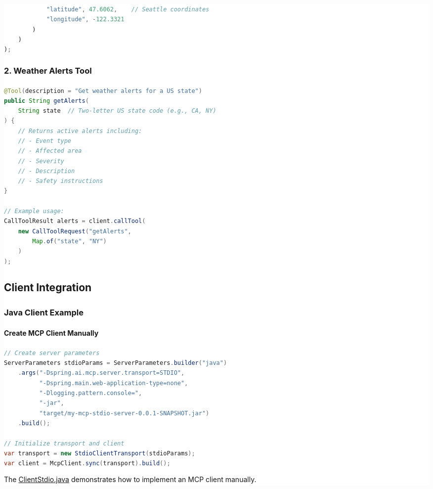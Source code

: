 ```java
            "latitude", 47.6062,    // Seattle coordinates
            "longitude", -122.3321
        )
    )
);
```

### 2. Weather Alerts Tool
```java
@Tool(description = "Get weather alerts for a US state")
public String getAlerts(
    String state  // Two-letter US state code (e.g., CA, NY)
) {
    // Returns active alerts including:
    // - Event type
    // - Affected area
    // - Severity
    // - Description
    // - Safety instructions
}

// Example usage:
CallToolResult alerts = client.callTool(
    new CallToolRequest("getAlerts",
        Map.of("state", "NY")
    )
);
```

## Client Integration

### Java Client Example

#### Create MCP Client Manually

```java
// Create server parameters
ServerParameters stdioParams = ServerParameters.builder("java")
    .args("-Dspring.ai.mcp.server.transport=STDIO",
          "-Dspring.main.web-application-type=none",
          "-Dlogging.pattern.console=",
          "-jar",
          "target/my-mcp-stdio-server-0.0.1-SNAPSHOT.jar")
    .build();

// Initialize transport and client
var transport = new StdioClientTransport(stdioParams);
var client = McpClient.sync(transport).build();
```

The [ClientStdio.java](src/test/java/org/springframework/ai/mcp/sample/client/ClientStdio.java) demonstrates how to implement an MCP client manually.
